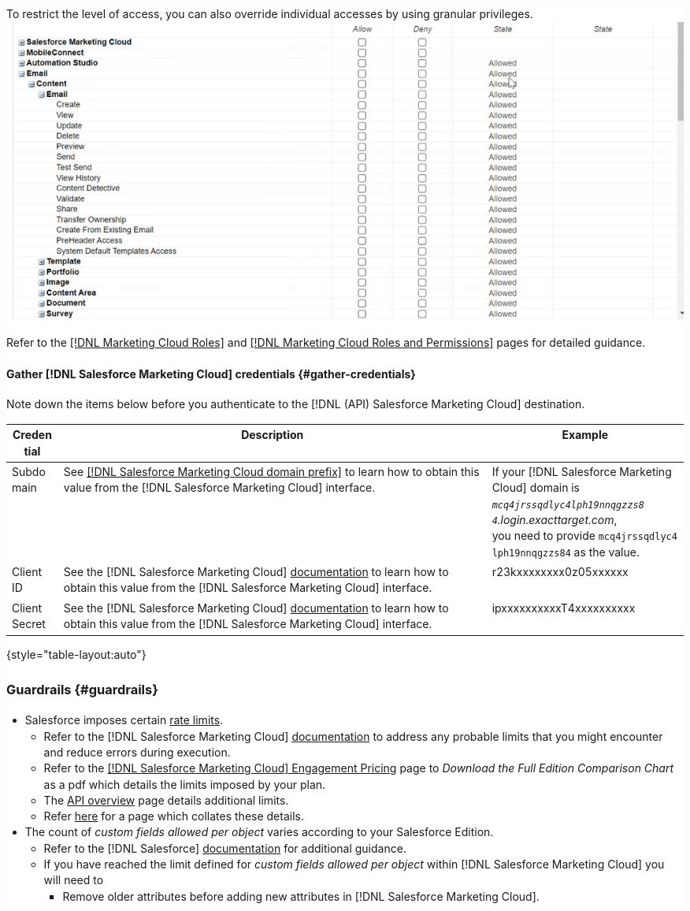 To restrict the level of access, you can also override individual accesses by using granular privileges.
![Salesforce Marketing Cloud UI showing the email data extension with granular permissions.](../../assets/catalog/email-marketing/salesforce-marketing-cloud-exact-target/sales-email-attribute-set-permission.png)

Refer to the [[!DNL Marketing Cloud Roles]](https://help.salesforce.com/s/articleView?language=en_US&id=sf.mc_overview_marketing_cloud_roles.htm&type=5) and [[!DNL Marketing Cloud Roles and Permissions]](https://help.salesforce.com/s/articleView?language=en_US&id=sf.mc_overview_roles.htm&type=5) pages for detailed guidance.

#### Gather [!DNL Salesforce Marketing Cloud] credentials {#gather-credentials}

Note down the items below before you authenticate to the [!DNL (API) Salesforce Marketing Cloud] destination.

| Credential | Description | Example |
| --- | --- | --- |
| Subdomain | See [[!DNL Salesforce Marketing Cloud domain prefix]](https://developer.salesforce.com/docs/marketing/marketing-cloud/guide/your-subdomain-tenant-specific-endpoints.html) to learn how to obtain this value from the [!DNL Salesforce Marketing Cloud] interface. | If your [!DNL Salesforce Marketing Cloud] domain is<br> *`mcq4jrssqdlyc4lph19nnqgzzs84`.login.exacttarget.com*, <br>you need to provide `mcq4jrssqdlyc4lph19nnqgzzs84` as the value.|
| Client ID | See the [!DNL Salesforce Marketing Cloud] [documentation](https://developer.salesforce.com/docs/marketing/marketing-cloud/guide/access-token-s2s.html) to learn how to obtain this value from the [!DNL Salesforce Marketing Cloud] interface. | r23kxxxxxxxx0z05xxxxxx |
| Client Secret | See the [!DNL Salesforce Marketing Cloud] [documentation](https://developer.salesforce.com/docs/marketing/marketing-cloud/guide/access-token-s2s.html) to learn how to obtain this value from the [!DNL Salesforce Marketing Cloud] interface. | ipxxxxxxxxxxT4xxxxxxxxxx |

{style="table-layout:auto"}

### Guardrails {#guardrails}

* Salesforce imposes certain [rate limits](https://developer.salesforce.com/docs/marketing/marketing-cloud/guide/rate-limiting.html).
    * Refer to the [!DNL Salesforce Marketing Cloud] [documentation](https://developer.salesforce.com/docs/marketing/marketing-cloud/guide/rate-limiting-errors.html) to address any probable limits that you might encounter and reduce errors during execution.
    * Refer to the [[!DNL Salesforce Marketing Cloud] Engagement Pricing](https://www.salesforce.com/editions-pricing/marketing-cloud/email/) page to *Download the Full Edition Comparison Chart* as a pdf which details the limits imposed by your plan.
    * The [API overview](https://developer.salesforce.com/docs/marketing/marketing-cloud/guide/apis-overview.html) page details additional limits.
    * Refer [here](https://salesforce.stackexchange.com/questions/205898/marketing-cloud-api-limits) for a page which collates these details.
* The count of *custom fields allowed per object* varies according to your Salesforce Edition.
    * Refer to the [!DNL Salesforce] [documentation](https://help.salesforce.com/s/articleView?id=sf.custom_field_allocations.htm&type=5) for additional guidance.
    * If you have reached the limit defined for *custom fields allowed per object* within [!DNL Salesforce Marketing Cloud] you will need to
        * Remove older attributes before adding new attributes in [!DNL Salesforce Marketing Cloud]. 